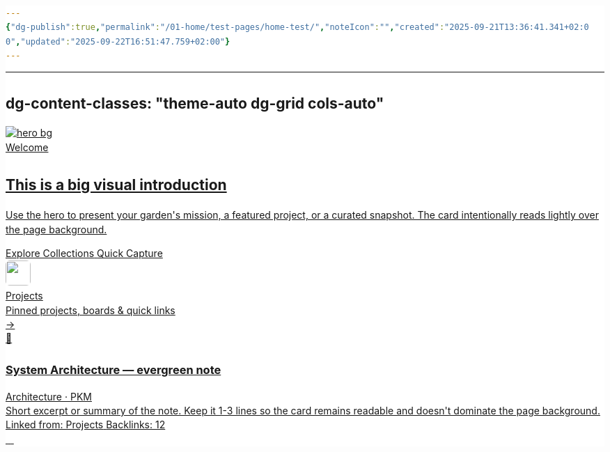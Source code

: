 ```yaml
---
{"dg-publish":true,"permalink":"/01-home/test-pages/home-test/","noteIcon":"","created":"2025-09-21T13:36:41.341+02:00","updated":"2025-09-22T16:51:47.759+02:00"}
---
```




---
dg-content-classes: "theme-auto dg-grid cols-auto"
---

<a class="dg-card dg-link card-hero card-frosted" href="/about">
  
  <img class="hero-bg" src="/img/MALOGO/Fullflavor.png" alt="hero bg" aria-hidden>
  <div class="hero-overlay" aria-hidden></div>

  <div class="hero-badge">Welcome</div>
  <h2 class="hero-title">This is a big visual introduction</h2>
  <p class="hero-lead">Use the hero to present your garden's mission, a featured project, or a curated snapshot. The card intentionally reads lightly over the page background.</p>

  <div class="hero-ctas">
    <span class="hero-cta primary">Explore Collections</span>
    <span class="hero-cta">Quick Capture</span>
  </div>
</a>
<a class="dg-card dg-link card-nav" href="/projects" aria-label="Open Projects collection">
  <div class="nav-left">
    <div class="card-ico"><img src="/img/MALOGO/Fullflavor.png" style="width:36px;height:36px;border-radius:6px;object-fit:cover;" alt=""></div>
    <div class="title-wrap">
      <div class="nav-title">Projects</div>
      <div class="nav-desc">Pinned projects, boards & quick links</div>
    </div>
  </div>
  <div class="nav-arrow" aria-hidden>→</div>
</a>
<a class="dg-card dg-link card-note" href="/notes/architecture">
  <div class="card-head">
    <div class="card-ico"><strong>🧭</strong></div>
    <div class="title-wrap">
      <h3 class="dg-title">System Architecture — evergreen note</h3>
      <div class="dg-sub">Architecture · PKM</div>
    </div>
  </div>

  <div class="dg-excerpt">Short excerpt or summary of the note. Keep it 1-3 lines so the card remains readable and doesn't dominate the page background.</div>

  <div class="backlink-preview">
    <span class="pill">Linked from: Projects</span>
    <span class="pill">Backlinks: 12</span>
  </div>
</a>
<a class="dg-card dg-link card-collection" href="/collections/photography">
  <div style="display:flex; gap:1rem;">
    <div style="flex:1;">
      <div class="collection-grid">
        <img src="/img/MALOGO/Fullflavor.png" alt="">
        <img src="/img/MALOGO/Fullflavor.png" alt="">
        <img src="/img/MALOGO/Fullflavor.png" alt="">
        <img src="/img/MALOGO/Fullflavor.png" alt="">